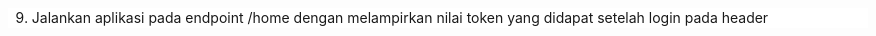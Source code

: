 9. Jalankan aplikasi pada endpoint /home dengan melampirkan nilai token yang didapat setelah login pada header
